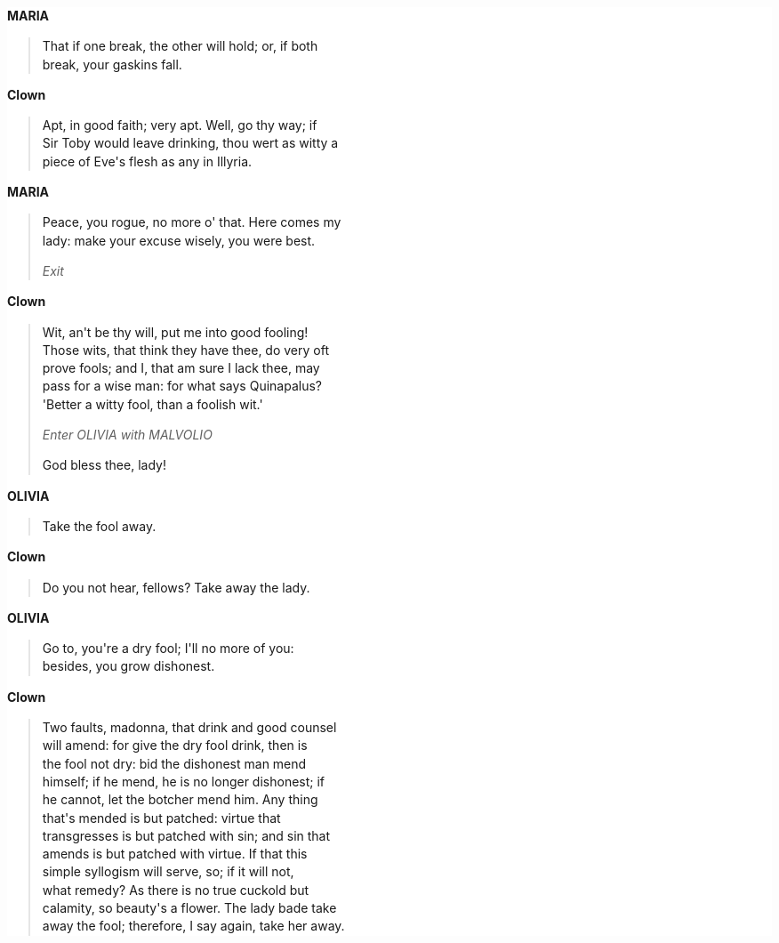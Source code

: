 <a name="speech13"><b>MARIA</b></a>
<blockquote>
<a name="1.5.20">That if one break, the other will hold; or, if both</a><br>
<a name="1.5.21">break, your gaskins fall.</a><br>
</blockquote>

<a name="speech14"><b>Clown</b></a>
<blockquote>
<a name="1.5.22">Apt, in good faith; very apt. Well, go thy way; if</a><br>
<a name="1.5.23">Sir Toby would leave drinking, thou wert as witty a</a><br>
<a name="1.5.24">piece of Eve's flesh as any in Illyria.</a><br>
</blockquote>

<a name="speech15"><b>MARIA</b></a>
<blockquote>
<a name="1.5.25">Peace, you rogue, no more o' that. Here comes my</a><br>
<a name="1.5.26">lady: make your excuse wisely, you were best.</a><br>
<p><i>Exit</i></p>
</blockquote>

<a name="speech16"><b>Clown</b></a>
<blockquote>
<a name="1.5.27">Wit, an't be thy will, put me into good fooling!</a><br>
<a name="1.5.28">Those wits, that think they have thee, do very oft</a><br>
<a name="1.5.29">prove fools; and I, that am sure I lack thee, may</a><br>
<a name="1.5.30">pass for a wise man: for what says Quinapalus?</a><br>
<a name="1.5.31">'Better a witty fool, than a foolish wit.'</a><br>
<p><i>Enter OLIVIA with MALVOLIO</i></p>
<a name="1.5.32">God bless thee, lady!</a><br>
</blockquote>

<a name="speech17"><b>OLIVIA</b></a>
<blockquote>
<a name="1.5.33">Take the fool away.</a><br>
</blockquote>

<a name="speech18"><b>Clown</b></a>
<blockquote>
<a name="1.5.34">Do you not hear, fellows? Take away the lady.</a><br>
</blockquote>

<a name="speech19"><b>OLIVIA</b></a>
<blockquote>
<a name="1.5.35">Go to, you're a dry fool; I'll no more of you:</a><br>
<a name="1.5.36">besides, you grow dishonest.</a><br>
</blockquote>

<a name="speech20"><b>Clown</b></a>
<blockquote>
<a name="1.5.37">Two faults, madonna, that drink and good counsel</a><br>
<a name="1.5.38">will amend: for give the dry fool drink, then is</a><br>
<a name="1.5.39">the fool not dry: bid the dishonest man mend</a><br>
<a name="1.5.40">himself; if he mend, he is no longer dishonest; if</a><br>
<a name="1.5.41">he cannot, let the botcher mend him. Any thing</a><br>
<a name="1.5.42">that's mended is but patched: virtue that</a><br>
<a name="1.5.43">transgresses is but patched with sin; and sin that</a><br>
<a name="1.5.44">amends is but patched with virtue. If that this</a><br>
<a name="1.5.45">simple syllogism will serve, so; if it will not,</a><br>
<a name="1.5.46">what remedy? As there is no true cuckold but</a><br>
<a name="1.5.47">calamity, so beauty's a flower. The lady bade take</a><br>
<a name="1.5.48">away the fool; therefore, I say again, take her away.</a><br>
</blockquote>
